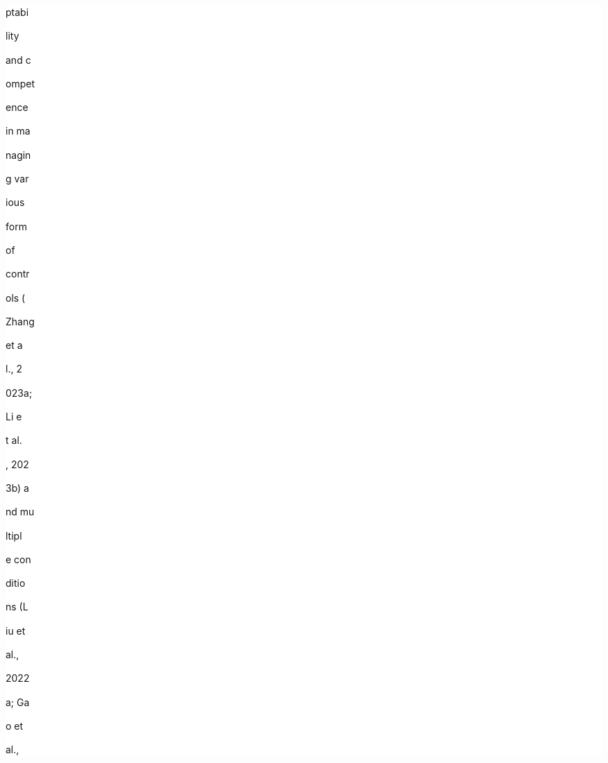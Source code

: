 ptabi

lity 

and c

ompet

ence 

in ma

nagin

g var

ious 

form 

of



contr

ols (

Zhang

 et a

l., 2

023a;

 Li e

t al.

, 202

3b) a

nd mu

ltipl

e con

ditio

ns (L

iu et

 al.,

 2022

a; Ga

o et



al., 
